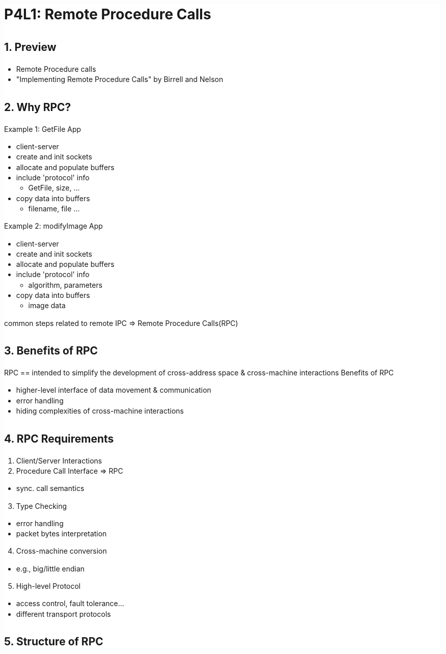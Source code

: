 # P4L1: Remote Procedure Calls
## 1. Preview
- Remote Procedure calls
- "Implementing Remote Procedure Calls" by Birrell and Nelson

## 2. Why RPC?
Example 1: GetFile App
- client-server
- create and init sockets
- allocate and populate buffers
- include 'protocol' info 
  - GetFile, size, ...
- copy data into buffers
  - filename, file ...

Example 2: modifyImage App
- client-server
- create and init sockets
- allocate and populate buffers
- include 'protocol' info
  - algorithm, parameters
- copy data into buffers
  - image data

common steps related to remote IPC => Remote Procedure Calls(RPC)
## 3. Benefits of RPC
RPC == intended to simplify the development of cross-address space & cross-machine interactions
Benefits of RPC
- higher-level interface of data movement & communication
- error handling
- hiding complexities of cross-machine interactions

## 4. RPC Requirements
1. Client/Server Interactions
2. Procedure Call Interface => RPC
  - sync. call semantics
3. Type Checking
  - error handling
  - packet bytes interpretation
4. Cross-machine conversion
  - e.g., big/little endian
5. High-level Protocol
  - access control, fault tolerance...
  - different transport protocols


## 5. Structure of RPC
